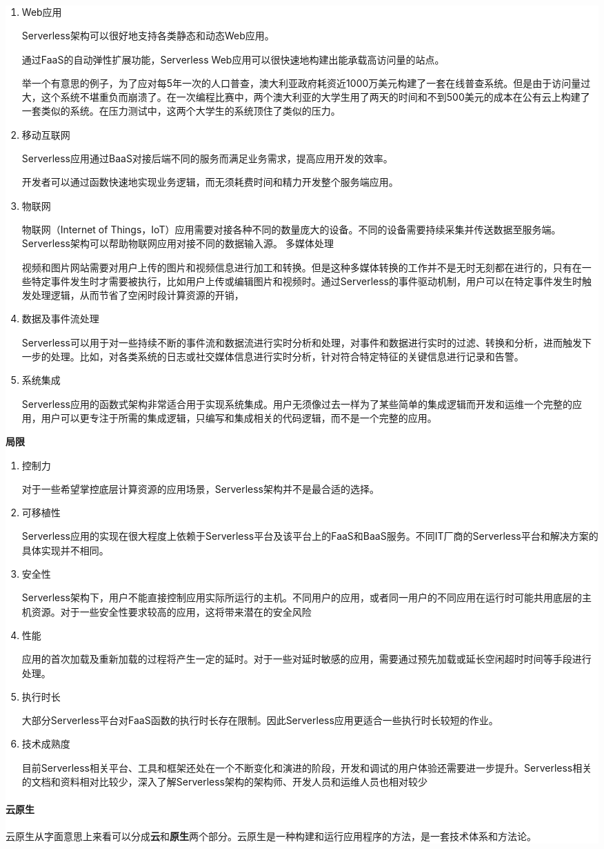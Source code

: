 1. Web应用

   Serverless架构可以很好地支持各类静态和动态Web应用。

   通过FaaS的自动弹性扩展功能，Serverless Web应用可以很快速地构建出能承载高访问量的站点。

   举一个有意思的例子，为了应对每5年一次的人口普查，澳大利亚政府耗资近1000万美元构建了一套在线普查系统。但是由于访问量过大，这个系统不堪重负而崩溃了。在一次编程比赛中，两个澳大利亚的大学生用了两天的时间和不到500美元的成本在公有云上构建了一套类似的系统。在压力测试中，这两个大学生的系统顶住了类似的压力。

2. 移动互联网

   Serverless应用通过BaaS对接后端不同的服务而满足业务需求，提高应用开发的效率。

   开发者可以通过函数快速地实现业务逻辑，而无须耗费时间和精力开发整个服务端应用。

3. 物联网

   物联网（Internet of Things，IoT）应用需要对接各种不同的数量庞大的设备。不同的设备需要持续采集并传送数据至服务端。Serverless架构可以帮助物联网应用对接不同的数据输入源。
   多媒体处理

   视频和图片网站需要对用户上传的图片和视频信息进行加工和转换。但是这种多媒体转换的工作并不是无时无刻都在进行的，只有在一些特定事件发生时才需要被执行，比如用户上传或编辑图片和视频时。通过Serverless的事件驱动机制，用户可以在特定事件发生时触发处理逻辑，从而节省了空闲时段计算资源的开销，

4. 数据及事件流处理

   Serverless可以用于对一些持续不断的事件流和数据流进行实时分析和处理，对事件和数据进行实时的过滤、转换和分析，进而触发下一步的处理。比如，对各类系统的日志或社交媒体信息进行实时分析，针对符合特定特征的关键信息进行记录和告警。

5. 系统集成

   Serverless应用的函数式架构非常适合用于实现系统集成。用户无须像过去一样为了某些简单的集成逻辑而开发和运维一个完整的应用，用户可以更专注于所需的集成逻辑，只编写和集成相关的代码逻辑，而不是一个完整的应用。

**局限**

1. 控制力

   对于一些希望掌控底层计算资源的应用场景，Serverless架构并不是最合适的选择。

2. 可移植性

   Serverless应用的实现在很大程度上依赖于Serverless平台及该平台上的FaaS和BaaS服务。不同IT厂商的Serverless平台和解决方案的具体实现并不相同。

3. 安全性

   Serverless架构下，用户不能直接控制应用实际所运行的主机。不同用户的应用，或者同一用户的不同应用在运行时可能共用底层的主机资源。对于一些安全性要求较高的应用，这将带来潜在的安全风险

4. 性能

   应用的首次加载及重新加载的过程将产生一定的延时。对于一些对延时敏感的应用，需要通过预先加载或延长空闲超时时间等手段进行处理。

5. 执行时长

   大部分Serverless平台对FaaS函数的执行时长存在限制。因此Serverless应用更适合一些执行时长较短的作业。

6. 技术成熟度

   目前Serverless相关平台、工具和框架还处在一个不断变化和演进的阶段，开发和调试的用户体验还需要进一步提升。Serverless相关的文档和资料相对比较少，深入了解Serverless架构的架构师、开发人员和运维人员也相对较少

#### 云原生

云原生从字面意思上来看可以分成**云**和**原生**两个部分。云原生是一种构建和运行应用程序的方法，是一套技术体系和方法论。
